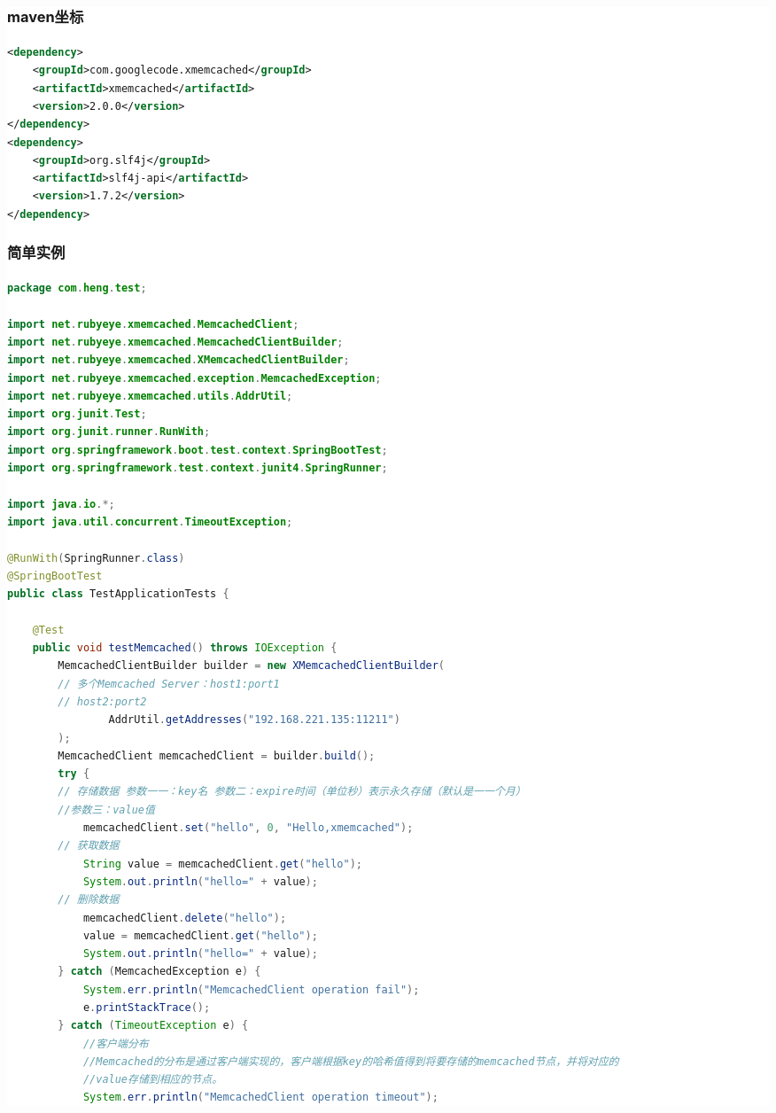 ### maven坐标

```xml
<dependency>
	<groupId>com.googlecode.xmemcached</groupId>
	<artifactId>xmemcached</artifactId>
	<version>2.0.0</version>
</dependency>
<dependency>
	<groupId>org.slf4j</groupId>
	<artifactId>slf4j-api</artifactId>
	<version>1.7.2</version>
</dependency>
```

### 简单实例

```java
package com.heng.test;

import net.rubyeye.xmemcached.MemcachedClient;
import net.rubyeye.xmemcached.MemcachedClientBuilder;
import net.rubyeye.xmemcached.XMemcachedClientBuilder;
import net.rubyeye.xmemcached.exception.MemcachedException;
import net.rubyeye.xmemcached.utils.AddrUtil;
import org.junit.Test;
import org.junit.runner.RunWith;
import org.springframework.boot.test.context.SpringBootTest;
import org.springframework.test.context.junit4.SpringRunner;

import java.io.*;
import java.util.concurrent.TimeoutException;

@RunWith(SpringRunner.class)
@SpringBootTest
public class TestApplicationTests {
    
    @Test
    public void testMemcached() throws IOException {
        MemcachedClientBuilder builder = new XMemcachedClientBuilder(
        // 多个Memcached Server：host1:port1
        // host2:port2
                AddrUtil.getAddresses("192.168.221.135:11211")
        );
        MemcachedClient memcachedClient = builder.build();
        try {
        // 存储数据 参数⼀一：key名 参数二：expire时间（单位秒）表示永久存储（默认是⼀一个月）
        //参数三：value值
            memcachedClient.set("hello", 0, "Hello,xmemcached");
        // 获取数据
            String value = memcachedClient.get("hello");
            System.out.println("hello=" + value);
        // 删除数据
            memcachedClient.delete("hello");
            value = memcachedClient.get("hello");
            System.out.println("hello=" + value);
        } catch (MemcachedException e) {
            System.err.println("MemcachedClient operation fail");
            e.printStackTrace();
        } catch (TimeoutException e) {
            //客户端分布
            //Memcached的分布是通过客户端实现的，客户端根据key的哈希值得到将要存储的memcached节点，并将对应的
            //value存储到相应的节点。
            System.err.println("MemcachedClient operation timeout");
```